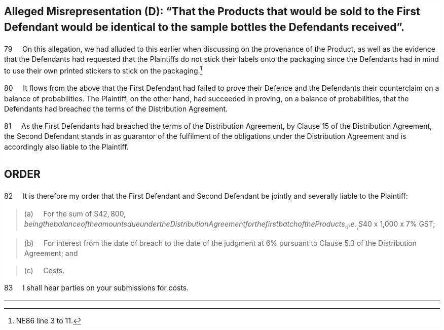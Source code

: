 ## Alleged Misrepresentation (D): “That the Products that would be sold to the First Defendant would be identical to the sample bottles the Defendants received”.

79     On this allegation, we had alluded to this earlier when discussing on the provenance of the Product, as well as the evidence that the Defendants had requested that the Plaintiffs do not stick their labels onto the packaging since the Defendants had in mind to use their own printed stickers to stick on the packaging.[^57]

80     It flows from the above that the First Defendant had failed to prove their Defence and the Defendants their counterclaim on a balance of probabilities. The Plaintiff, on the other hand, had succeeded in proving, on a balance of probabilities, that the Defendants had breached the terms of the Distribution Agreement.

81     As the First Defendants had breached the terms of the Distribution Agreement, by Clause 15 of the Distribution Agreement, the Second Defendant stands in as guarantor of the fulfilment of the obligations under the Distribution Agreement and is accordingly also liable to the Plaintiff.

## ORDER

82     It is therefore my order that the First Defendant and Second Defendant be jointly and severally liable to the Plaintiff:

> (a)     For the sum of S$42,800, being the balance of the amounts due under the Distribution Agreement for the first batch of the Products, _i.e._, S$40 x 1,000 x 7% GST;

> (b)     For interest from the date of breach to the date of the judgment at 6% pursuant to Clause 5.3 of the Distribution Agreement; and

> (c)     Costs.

83     I shall hear parties on your submissions for costs.

* * *

[^1]: References in abbreviated forms shall be references to the corresponding Bundles:SDB = Setdown BundleBOF = Bundle of AffidavitsPBD = Plaintiff’s Bundle of DocumentsNE = Notes of Evidence

[^2]: PBD6, at definition of ““Term””.

[^3]: PBD4, at Preamble.

[^4]: PBD5, at definition of ““Effective Date””.

[^5]: PBD15, at para 15.

[^6]: _Ibid._, PBD5.

[^7]: _Supra._, fn 3.

[^8]: See Clause 4.3(a) of the Distribution Agreement.

[^9]: See Clause 5.2 of the Distribution Agreement.

[^10]: SDB9 to 14.

[^11]: _Ibid._, at para 6.

[^12]: _Ibid._, at para 3.

[^13]: _Ibid._, at paras 8 and 9.

[^14]: 1st and 2nd Defendants’ Closing Submissions, at para 18.

[^15]: NE35 line 9 to 17.

[^16]: NE35, line 21 to 27.

[^17]: NE35, line 28 to NE36, line 20.

[^18]: BOF129, text message of 12/10/18, 15:52:07.

[^19]: BOF130, text message of 12/10/18, 16:12:52.

[^20]: NE38 line 22 to 30.

[^21]: NE39 lines 3 and 4.

[^22]: NE38 line 22 to NE39 line 16.

[^23]: _Ibid._.

[^24]: PBD4, at para (B).

[^25]: NE18, lines 9 and 10.

[^26]: NE14, line 32 to NE15, line 3.

[^27]: NE66 line 2 to NE68 line 4.

[^28]: NE66, line 25 to NE67, line 12.

[^29]: NE67, line 13 to 18.

[^30]: NE68, line 23 to NE69, line 14.

[^31]: NE59 line 10 to NE60 line 3 to 14; and NE68 line 14 to NE69 line 2.

[^32]: Plaintiff’s Closing Submissions, at para 39.

[^33]: NE72 line 26 to NE74 line 16.

[^34]: _Supra._, para 30_ff_.


[^35]: NE122 line 24 to NE123 line 2.
[^36]: NE57 line 31 to NE58 line 31.
[^37]: NE58 line 2 to 6. See also NE119 line 31 to NE120 line 13.
[^38]: SDB10 (Joint Defence (Amendment No. 1)) at para 5.
[^39]: See also Plaintiff’s Closing Submissions, at para 22.
[^40]: NE21 line 16-22.
[^41]: 1st and 2nd Defendants’ Closing Submissions, at para 30.
[^42]: 1st and 2nd Defendants’ Closing Submissions, at \[32\].
[^43]: 1st and 2nd Defendant’s Closing Submissions, at \[34\].
[^44]: NE21 line16 to 22.
[^45]: NE27 line 20-21.
[^46]: NE97 line 32 to NE98 line 7.
[^47]: NE21 lines 1 and 13.
[^48]: NE49 line 15 to 16. See also NE85, line 5 to 22.
[^49]: PBD9.
[^50]: NE21 line 13.
[^51]: NE85, line 19 to 22.
[^52]: NE106 line 1 to 13
[^53]: PBD6 at para (B).
[^54]: PBD6.
[^55]: NE111 line 12. See: NE111 line 10 to NE112 line 30.
[^56]: _Ibid._.
[^57]: NE86 line 3 to 11.